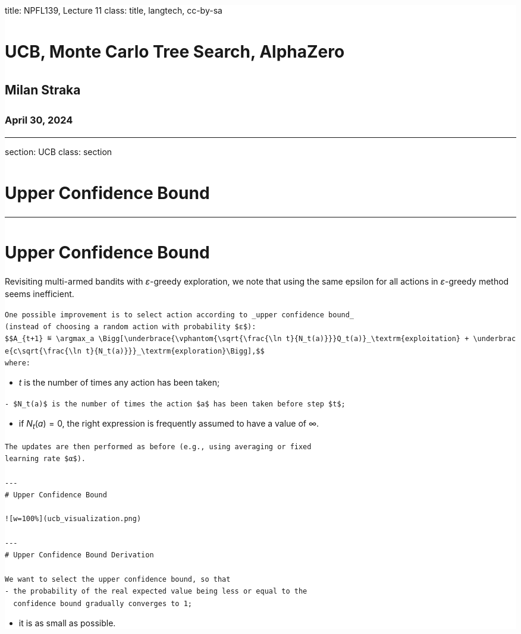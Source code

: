 title: NPFL139, Lecture 11
class: title, langtech, cc-by-sa
# UCB, Monte Carlo Tree Search, AlphaZero

## Milan Straka

### April 30, 2024

---
section: UCB
class: section
# Upper Confidence Bound

---
# Upper Confidence Bound

Revisiting multi-armed bandits with $ε$-greedy exploration, we note that using
the same epsilon for all actions in $ε$-greedy method seems inefficient.

~~~
One possible improvement is to select action according to _upper confidence bound_
(instead of choosing a random action with probability $ε$):
$$A_{t+1} ≝ \argmax_a \Bigg[\underbrace{\vphantom{\sqrt{\frac{\ln t}{N_t(a)}}}Q_t(a)}_\textrm{exploitation} + \underbrace{c\sqrt{\frac{\ln t}{N_t(a)}}}_\textrm{exploration}\Bigg],$$
where:
~~~
- $t$ is the number of times any action has been taken;
~~~
- $N_t(a)$ is the number of times the action $a$ has been taken before step $t$;
~~~
- if $N_t(a) = 0$, the right expression is frequently assumed to have a value of
  $∞$.

~~~
The updates are then performed as before (e.g., using averaging or fixed
learning rate $α$).

---
# Upper Confidence Bound

![w=100%](ucb_visualization.png)

---
# Upper Confidence Bound Derivation

We want to select the upper confidence bound, so that
- the probability of the real expected value being less or equal to the
  confidence bound gradually converges to 1;

~~~
- it is as small as possible.
